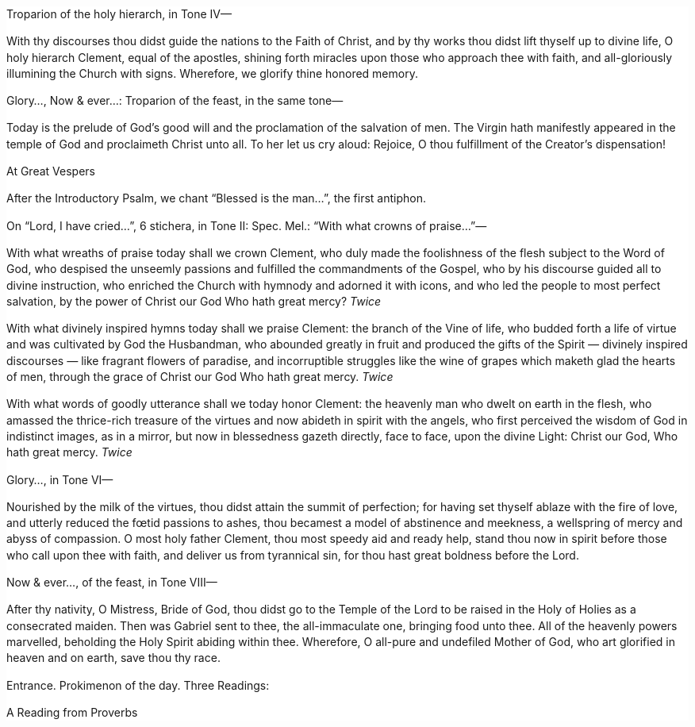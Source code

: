 Troparion of the holy hierarch, in Tone IV—

With thy discourses thou didst guide the nations to the Faith of Christ, and by thy works thou didst lift thyself up to divine life, O holy hierarch Clement, equal of the apostles, shining forth miracles upon those who approach thee with faith, and all-gloriously illumining the Church with signs. Wherefore, we glorify thine honored memory.

Glory…, Now & ever…: Troparion of the feast, in the same tone—

Today is the prelude of God’s good will and the proclamation of the salvation of men. The Virgin hath manifestly appeared in the temple of God and proclaimeth Christ unto all. To her let us cry aloud: Rejoice, O thou fulfillment of the Creator’s dispensation!

At Great Vespers

After the Introductory Psalm, we chant “Blessed is the man…”, the first antiphon.

On “Lord, I have cried…”, 6 stichera, in Tone II: Spec. Mel.: “With what crowns of praise…”—

With what wreaths of praise today shall we crown Clement, who duly made the foolishness of the flesh subject to the Word of God, who despised the unseemly passions and fulfilled the commandments of the Gospel, who by his discourse guided all to divine instruction, who enriched the Church with hymnody and adorned it with icons, and who led the people to most perfect salvation, by the power of Christ our God Who hath great mercy? *Twice*

With what divinely inspired hymns today shall we praise Clement: the branch of the Vine of life, who budded forth a life of virtue and was cultivated by God the Husbandman, who abounded greatly in fruit and produced the gifts of the Spirit *—* divinely inspired discourses *—* like fragrant flowers of paradise, and incorruptible struggles like the wine of grapes which maketh glad the hearts of men, through the grace of Christ our God Who hath great mercy. *Twice*

With what words of goodly utterance shall we today honor Clement: the heavenly man who dwelt on earth in the flesh, who amassed the thrice-rich treasure of the virtues and now abideth in spirit with the angels, who first perceived the wisdom of God in indistinct images, as in a mirror, but now in blessedness gazeth directly, face to face, upon the divine Light: Christ our God, Who hath great mercy. *Twice*

Glory…, in Tone VI—

Nourished by the milk of the virtues, thou didst attain the summit of perfection; for having set thyself ablaze with the fire of love, and utterly reduced the fœtid passions to ashes, thou becamest a model of abstinence and meekness, a wellspring of mercy and abyss of compassion. O most holy father Clement, thou most speedy aid and ready help, stand thou now in spirit before those who call upon thee with faith, and deliver us from tyrannical sin, for thou hast great boldness before the Lord.

Now & ever…, of the feast, in Tone VIII—

After thy nativity, O Mistress, Bride of God, thou didst go to the Temple of the Lord to be raised in the Holy of Holies as a consecrated maiden. Then was Gabriel sent to thee, the all-immaculate one, bringing food unto thee. All of the heavenly powers marvelled, beholding the Holy Spirit abiding within thee. Wherefore, O all-pure and undefiled Mother of God, who art glorified in heaven and on earth, save thou thy race.

Entrance. Prokimenon of the day. Three Readings:

A Reading from Proverbs

